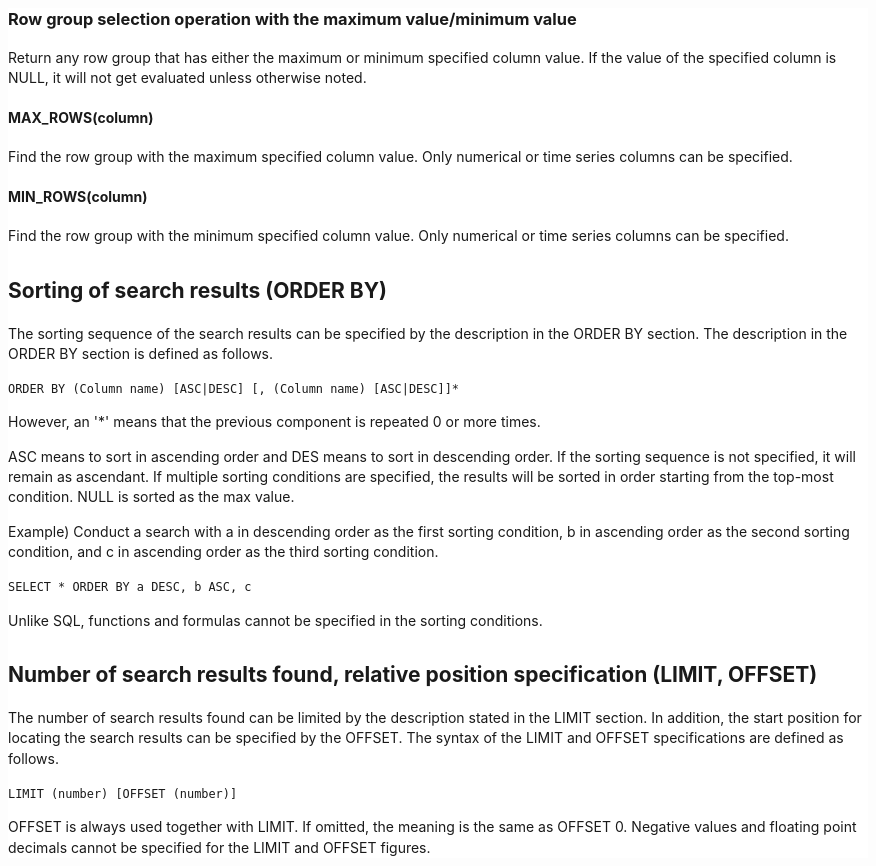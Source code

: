 ### Row group selection operation with the maximum value/minimum value

Return any row group that has either the maximum or minimum specified column value. If the value of the specified column is NULL, it will not get evaluated unless otherwise noted.

#### MAX_ROWS(column)

Find the row group with the maximum specified column value. Only numerical or time series columns can be specified.

#### MIN_ROWS(column)

Find the row group with the minimum specified column value. Only numerical or time series columns can be specified.



## Sorting of search results (ORDER BY)

The sorting sequence of the search results can be specified by the description in the ORDER BY section. The description in the ORDER BY section is defined as follows.

``` example
ORDER BY (Column name) [ASC|DESC] [, (Column name) [ASC|DESC]]*
```

However, an '*' means that the previous component is repeated 0 or more times.

ASC means to sort in ascending order and DES means to sort in descending order. If the sorting sequence is not specified, it will remain as ascendant. If multiple sorting conditions are specified, the results will be sorted in order starting from the top-most condition. NULL is sorted as the max value.

Example) Conduct a search with a in descending order as the first sorting condition, b in ascending order as the second sorting condition, and c in ascending order as the third sorting condition.

``` example
SELECT * ORDER BY a DESC, b ASC, c
```

Unlike SQL, functions and formulas cannot be specified in the sorting conditions.



## Number of search results found, relative position specification (LIMIT, OFFSET)

The number of search results found can be limited by the description stated in the LIMIT section. In addition, the start position for locating the search results can be specified by the OFFSET. The syntax of the LIMIT and OFFSET specifications are defined as follows.

``` example
LIMIT (number) [OFFSET (number)]
```

OFFSET is always used together with LIMIT. If omitted, the meaning is the same as OFFSET 0. Negative values and floating point decimals cannot be specified for the LIMIT and OFFSET figures.
